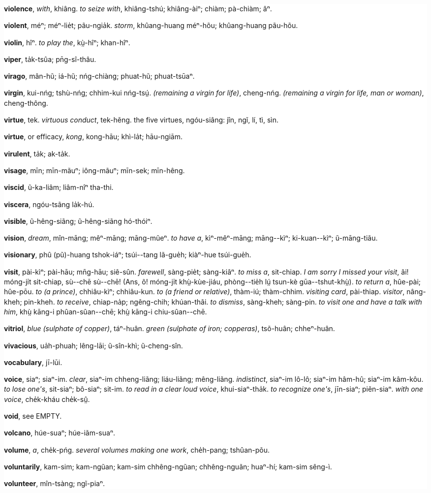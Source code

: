 **violence**, *with*, khiâng. *to seize with*, khiâng-tshú; khiâng-àiⁿ; chiàm; pà-chiàm; âⁿ.

**violent**, méⁿ; méⁿ-lie̍t; pãu-ngia̍k. *storm*, khûang-huang méⁿ-hõu; khûang-huang pãu-hõu.

**violin**, hîⁿ. *to play the*, kṳ̀-hîⁿ; khan-hîⁿ.

**viper**, ta̍k-tsûa; pn̄g-sî-thâu.

**virago**, mân-hũ; iá-hũ; nńg-chiàng; phuat-hũ; phuat-tsūaⁿ.

**virgin**, kui-nńg; tshù-nńg; chhim-kui nńg-tsṳ́. *(remaining a virgin for life)*, cheng-nńg. *(remaining a virgin for life, man or woman)*, cheng-thông.

**virtue**, tek. *virtuous conduct*, tek-hẽng. the five virtues, ngóu-siâng: jîn, ngĩ, lí, tì, sìn.

**virtue**, or efficacy, *kong*, kong-hāu; khì-la̍t; hāu-ngiām.

**virulent**, ta̍k; ak-ta̍k.

**visage**, mīn; mīn-mãuⁿ; iông-mãuⁿ; mīn-sek; mīn-hêng.

**viscid**, ũ-ka-liâm; liâm-nîⁿ tha-thi.

**viscera**, ngóu-tsãng la̍k-hú.

**visible**, ũ-hêng-siãng; ũ-hêng-siãng hó-thóiⁿ.

**vision**, *dream*, mîn-māng; mêⁿ-māng; māng-mũeⁿ. *to have a*, kìⁿ-mêⁿ-māng; māng--kìⁿ; ki-kuan--kìⁿ; ũ-māng-tiãu.

**visionary**, phû (pũ)-huang tshok-iáⁿ; tsúi--tang lã-gue̍h; kiàⁿ-hue tsúi-gue̍h.

**visit**, pài-kìⁿ; pài-hāu; mn̄g-hāu; siê-sûn. *farewell*, sàng-pie̍t; sàng-kiâⁿ. *to miss a*, sit-chiap. *I am sorry I missed your visit*, ãi! móng-ji̍t sit-chiap, sù--chē sù--chē! (Ans, õ! móng-ji̍t khṳ̀-kùe-jiáu, phòng--tie̍h lṳ́ tsun-kè gūa--tshut-khṳ̀). *to return a*, hûe-pài; hûe-pōu. *to (a prince)*, chhiâu-kìⁿ; chhiâu-kun. *to (a friend or relative)*, thàm-iú; thàm-chhim. *visiting card*, pài-thiap. *visitor*, nâng-kheh; pin-kheh. *to receive*, chiap-na̍p; ngêng-chih; khúan-thãi. *to dismiss*, sàng-kheh; sàng-pin. *to visit one and have a talk with him*, khṳ̀ kāng-i phûan-sûan--chē; khṳ̀ kāng-i chiu-sûan--chē.

**vitriol**, *blue (sulphate of copper)*, táⁿ-huân. *green (sulphate of iron; copperas)*, tsõ-huân; chheⁿ-huân.

**vivacious**, ua̍h-phuah; lêng-lāi; ũ-sîn-khì; ũ-cheng-sîn.

**vocabulary**, jī-lūi.

**voice**, siaⁿ; siaⁿ-im. *clear*, siaⁿ-im chheng-liãng; liáu-liãng; mêng-liãng. *indistinct*, siaⁿ-im lô-lô; siaⁿ-im hâm-hû; siaⁿ-im kâm-kôu. *to lose one's*, sit-siaⁿ; bô-siaⁿ; sit-im. *to read in a clear loud voice*, khui-siaⁿ-tha̍k. *to recognize one's*, jīn-siaⁿ; piẽn-siaⁿ. *with one voice*, che̍k-kháu che̍k-sṳ̂.

**void**, see EMPTY.

**volcano**, húe-suaⁿ; húe-iãm-suaⁿ.

**volume**, *a*, che̍k-pńg. *several volumes making one work*, che̍h-pang; tshûan-põu.

**voluntarily**, kam-sim; kam-ngũan; kam-sim chhêng-ngũan; chhêng-nguãn; huaⁿ-hí; kam-sim sêng-ì.

**volunteer**, mîn-tsàng; ngĩ-piaⁿ.
